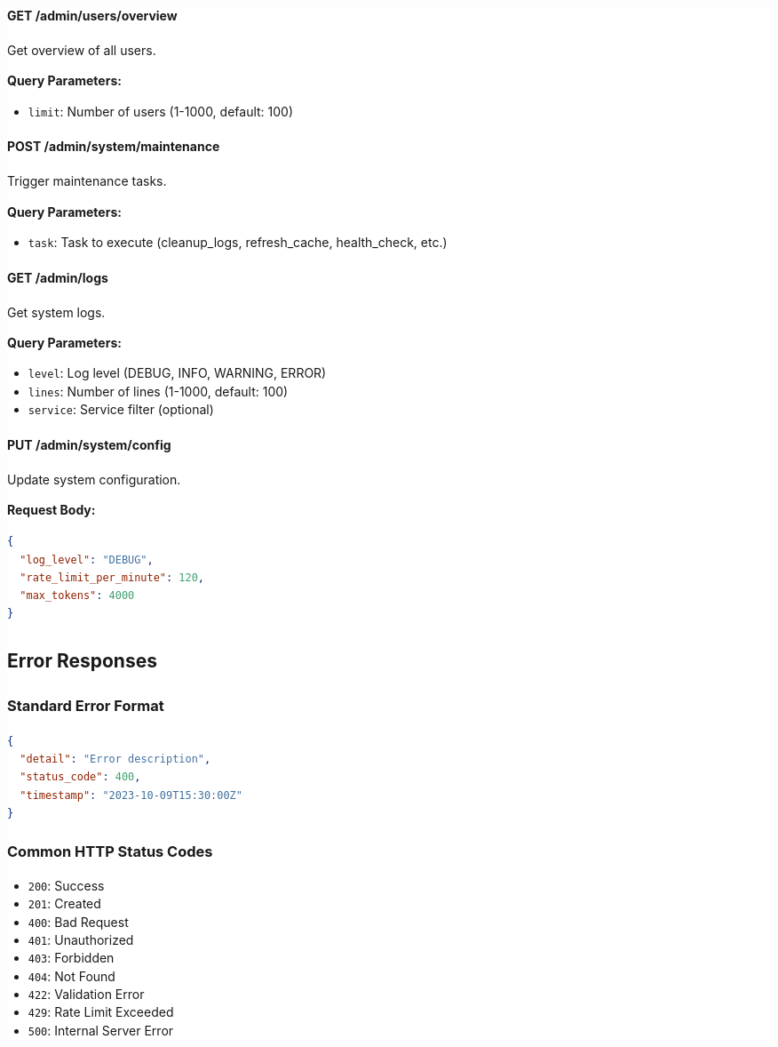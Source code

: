 #### GET /admin/users/overview
Get overview of all users.

**Query Parameters:**
- `limit`: Number of users (1-1000, default: 100)

#### POST /admin/system/maintenance
Trigger maintenance tasks.

**Query Parameters:**
- `task`: Task to execute (cleanup_logs, refresh_cache, health_check, etc.)

#### GET /admin/logs
Get system logs.

**Query Parameters:**
- `level`: Log level (DEBUG, INFO, WARNING, ERROR)
- `lines`: Number of lines (1-1000, default: 100)
- `service`: Service filter (optional)

#### PUT /admin/system/config
Update system configuration.

**Request Body:**
```json
{
  "log_level": "DEBUG",
  "rate_limit_per_minute": 120,
  "max_tokens": 4000
}
```

## Error Responses

### Standard Error Format
```json
{
  "detail": "Error description",
  "status_code": 400,
  "timestamp": "2023-10-09T15:30:00Z"
}
```

### Common HTTP Status Codes

- `200`: Success
- `201`: Created
- `400`: Bad Request
- `401`: Unauthorized
- `403`: Forbidden
- `404`: Not Found
- `422`: Validation Error
- `429`: Rate Limit Exceeded
- `500`: Internal Server Error
